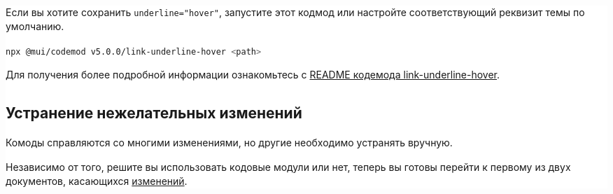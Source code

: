 Если вы хотите сохранить `underline="hover"`, запустите этот кодмод или настройте соответствующий реквизит темы по умолчанию.

```sh
npx @mui/codemod v5.0.0/link-underline-hover <path>
```

Для получения более подробной информации ознакомьтесь с [README кодемода link-underline-hover](https://github.com/mui/material-ui/blob/master/packages/mui-codemod/README.md#link-underline-hover).

## Устранение нежелательных изменений <meta data-oversett="" data-original-text="Address breaking changes">

Комоды справляются со многими изменениями, но другие необходимо устранять вручную.

Независимо от того, решите вы использовать кодовые модули или нет, теперь вы готовы перейти к первому из двух документов, касающихся [изменений](/material-ui/migration/v5-style-changes/).

